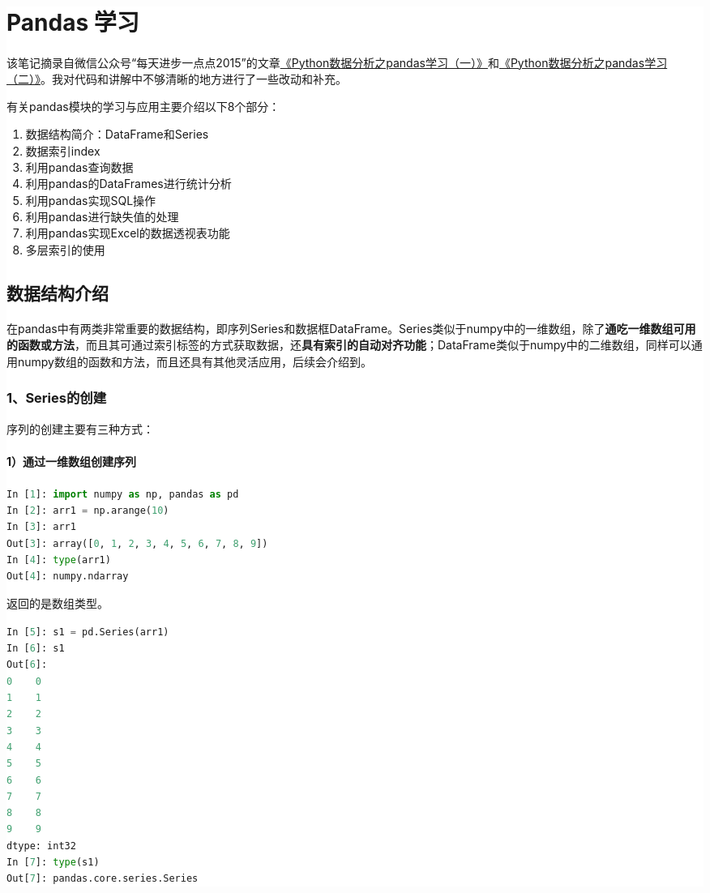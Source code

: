 # Pandas 学习

该笔记摘录自微信公众号“每天进步一点点2015”的文章[《Python数据分析之pandas学习（一）》](http://mp.weixin.qq.com/s?__biz=MzIxNjA2ODUzNg==&mid=2651435170&idx=1&sn=1a112bead78327a672ebb1c2d2167b4f)和[《Python数据分析之pandas学习（二）》](http://mp.weixin.qq.com/s?__biz=MzIxNjA2ODUzNg==&mid=2651435212&idx=1&sn=86ab8a363c590e841c6e9e5615bf8c45)。我对代码和讲解中不够清晰的地方进行了一些改动和补充。

有关pandas模块的学习与应用主要介绍以下8个部分：

1. 数据结构简介：DataFrame和Series
2. 数据索引index
3. 利用pandas查询数据
4. 利用pandas的DataFrames进行统计分析
5. 利用pandas实现SQL操作
6. 利用pandas进行缺失值的处理
7. 利用pandas实现Excel的数据透视表功能
8. 多层索引的使用

## 数据结构介绍
在pandas中有两类非常重要的数据结构，即序列Series和数据框DataFrame。Series类似于numpy中的一维数组，除了**通吃一维数组可用的函数或方法**，而且其可通过索引标签的方式获取数据，还**具有索引的自动对齐功能**；DataFrame类似于numpy中的二维数组，同样可以通用numpy数组的函数和方法，而且还具有其他灵活应用，后续会介绍到。

### 1、Series的创建

序列的创建主要有三种方式：

#### 1）通过一维数组创建序列

```python
In [1]: import numpy as np, pandas as pd
In [2]: arr1 = np.arange(10)
In [3]: arr1
Out[3]: array([0, 1, 2, 3, 4, 5, 6, 7, 8, 9])
In [4]: type(arr1)
Out[4]: numpy.ndarray
```

返回的是数组类型。

```python
In [5]: s1 = pd.Series(arr1)
In [6]: s1
Out[6]:
0    0
1    1
2    2
3    3
4    4
5    5
6    6
7    7
8    8
9    9
dtype: int32
In [7]: type(s1)
Out[7]: pandas.core.series.Series
```
